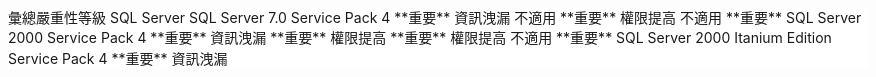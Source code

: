 </th>
<th style="border:1px solid black;" >
彙總嚴重性等級
</th>
</tr>
<tr>
<th colspan="6">
SQL Server
</th>
</tr>
<tr>
<td style="border:1px solid black;">
SQL Server 7.0 Service Pack 4
</td>
<td style="border:1px solid black;">
**重要**  
資訊洩漏
</td>
<td style="border:1px solid black;">
不適用
</td>
<td style="border:1px solid black;">
**重要**  
權限提高
</td>
<td style="border:1px solid black;">
不適用
</td>
<td style="border:1px solid black;">
**重要**
</td>
</tr>
<tr class="alternateRow">
<td style="border:1px solid black;">
SQL Server 2000 Service Pack 4
</td>
<td style="border:1px solid black;">
**重要**  
資訊洩漏
</td>
<td style="border:1px solid black;">
**重要**  
權限提高
</td>
<td style="border:1px solid black;">
**重要**  
權限提高
</td>
<td style="border:1px solid black;">
不適用
</td>
<td style="border:1px solid black;">
**重要**
</td>
</tr>
<tr>
<td style="border:1px solid black;">
SQL Server 2000 Itanium Edition Service Pack 4
</td>
<td style="border:1px solid black;">
**重要**  
資訊洩漏
</td>
<td style="border:1px solid black;">